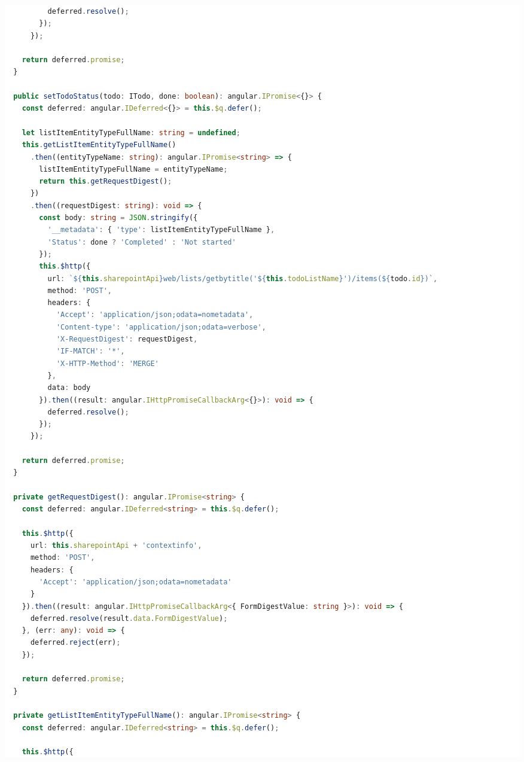 ```typescript
          deferred.resolve();
        });
      });

    return deferred.promise;
  }

  public setTodoStatus(todo: ITodo, done: boolean): angular.IPromise<{}> {
    const deferred: angular.IDeferred<{}> = this.$q.defer();

    let listItemEntityTypeFullName: string = undefined;
    this.getListItemEntityTypeFullName()
      .then((entityTypeName: string): angular.IPromise<string> => {
        listItemEntityTypeFullName = entityTypeName;
        return this.getRequestDigest();
      })
      .then((requestDigest: string): void => {
        const body: string = JSON.stringify({
          '__metadata': { 'type': listItemEntityTypeFullName },
          'Status': done ? 'Completed' : 'Not started'
        });
        this.$http({
          url: `${this.sharepointApi}web/lists/getbytitle('${this.todoListName}')/items(${todo.id})`,
          method: 'POST',
          headers: {
            'Accept': 'application/json;odata=nometadata',
            'Content-type': 'application/json;odata=verbose',
            'X-RequestDigest': requestDigest,
            'IF-MATCH': '*',
            'X-HTTP-Method': 'MERGE'
          },
          data: body
        }).then((result: angular.IHttpPromiseCallbackArg<{}>): void => {
          deferred.resolve();
        });
      });

    return deferred.promise;
  }

  private getRequestDigest(): angular.IPromise<string> {
    const deferred: angular.IDeferred<string> = this.$q.defer();

    this.$http({
      url: this.sharepointApi + 'contextinfo',
      method: 'POST',
      headers: {
        'Accept': 'application/json;odata=nometadata'
      }
    }).then((result: angular.IHttpPromiseCallbackArg<{ FormDigestValue: string }>): void => {
      deferred.resolve(result.data.FormDigestValue);
    }, (err: any): void => {
      deferred.reject(err);
    });

    return deferred.promise;
  }

  private getListItemEntityTypeFullName(): angular.IPromise<string> {
    const deferred: angular.IDeferred<string> = this.$q.defer();

    this.$http({
```